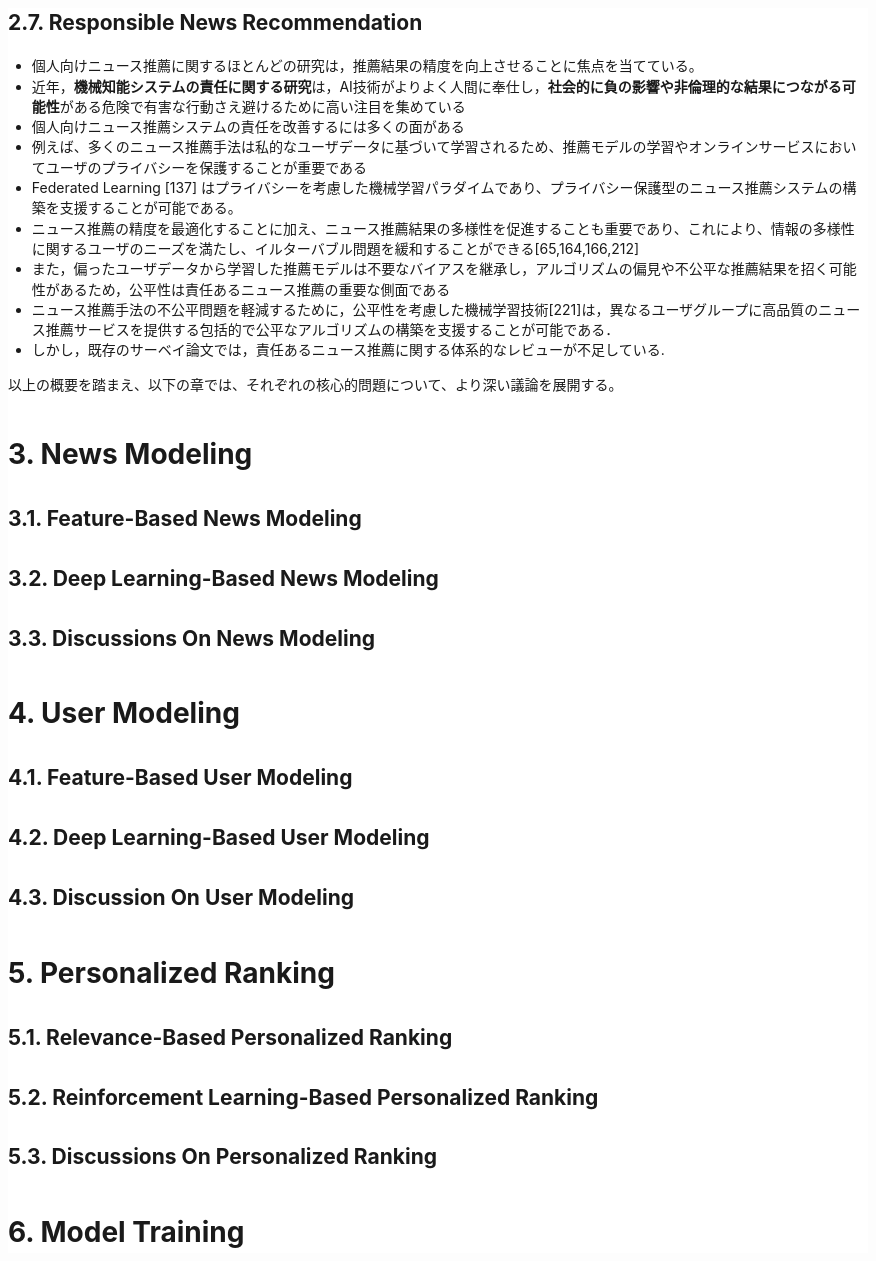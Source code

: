 ## 2.7. Responsible News Recommendation

- 個人向けニュース推薦に関するほとんどの研究は，推薦結果の精度を向上させることに焦点を当てている。
- 近年，**機械知能システムの責任に関する研究**は，AI技術がよりよく人間に奉仕し，**社会的に負の影響や非倫理的な結果につながる可能性**がある危険で有害な行動さえ避けるために高い注目を集めている
- 個人向けニュース推薦システムの責任を改善するには多くの面がある
- 例えば、多くのニュース推薦手法は私的なユーザデータに基づいて学習されるため、推薦モデルの学習やオンラインサービスにおいてユーザのプライバシーを保護することが重要である
- Federated Learning [137] はプライバシーを考慮した機械学習パラダイムであり、プライバシー保護型のニュース推薦システムの構築を支援することが可能である。
- ニュース推薦の精度を最適化することに加え、ニュース推薦結果の多様性を促進することも重要であり、これにより、情報の多様性に関するユーザのニーズを満たし、イルターバブル問題を緩和することができる[65,164,166,212]
- また，偏ったユーザデータから学習した推薦モデルは不要なバイアスを継承し，アルゴリズムの偏見や不公平な推薦結果を招く可能性があるため，公平性は責任あるニュース推薦の重要な側面である
- ニュース推薦手法の不公平問題を軽減するために，公平性を考慮した機械学習技術[221]は，異なるユーザグループに高品質のニュース推薦サービスを提供する包括的で公平なアルゴリズムの構築を支援することが可能である．
- しかし，既存のサーベイ論文では，責任あるニュース推薦に関する体系的なレビューが不足している.

以上の概要を踏まえ、以下の章では、それぞれの核心的問題について、より深い議論を展開する。

# 3. News Modeling

## 3.1. Feature-Based News Modeling

## 3.2. Deep Learning-Based News Modeling

## 3.3. Discussions On News Modeling

# 4. User Modeling

## 4.1. Feature-Based User Modeling

## 4.2. Deep Learning-Based User Modeling

## 4.3. Discussion On User Modeling

# 5. Personalized Ranking

## 5.1. Relevance-Based Personalized Ranking

## 5.2. Reinforcement Learning-Based Personalized Ranking

## 5.3. Discussions On Personalized Ranking

# 6. Model Training

